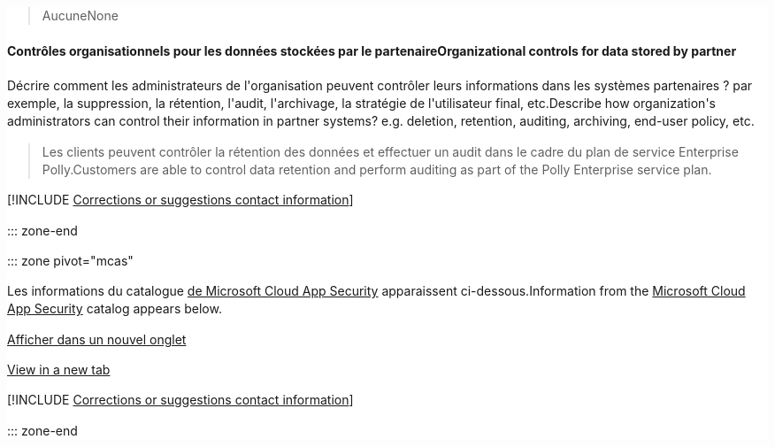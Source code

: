><span data-ttu-id="dd6ea-144">Aucune</span><span class="sxs-lookup"><span data-stu-id="dd6ea-144">None</span></span>

#### <a name="organizational-controls-for-data-stored-by-partner"></a><span data-ttu-id="dd6ea-145">Contrôles organisationnels pour les données stockées par le partenaire</span><span class="sxs-lookup"><span data-stu-id="dd6ea-145">Organizational controls for data stored by partner</span></span>

<span data-ttu-id="dd6ea-146">Décrire comment les administrateurs de l'organisation peuvent contrôler leurs informations dans les systèmes partenaires ? par exemple, la suppression, la rétention, l'audit, l'archivage, la stratégie de l'utilisateur final, etc.</span><span class="sxs-lookup"><span data-stu-id="dd6ea-146">Describe how organization's administrators can control their information in partner systems? e.g. deletion, retention, auditing, archiving, end-user policy, etc.</span></span>

><span data-ttu-id="dd6ea-147">Les clients peuvent contrôler la rétention des données et effectuer un audit dans le cadre du plan de service Enterprise Polly.</span><span class="sxs-lookup"><span data-stu-id="dd6ea-147">Customers are able to control data retention and perform auditing as part of the Polly Enterprise service plan.</span></span>


[!INCLUDE [Corrections or suggestions contact information](../includes/corrections-or-suggestions.md)]

::: zone-end

::: zone pivot="mcas"

<span data-ttu-id="dd6ea-148">Les informations du catalogue [de Microsoft Cloud App Security](https://www.microsoft.com/enterprise-mobility-security/cloud-app-security) apparaissent ci-dessous.</span><span class="sxs-lookup"><span data-stu-id="dd6ea-148">Information from the [Microsoft Cloud App Security](https://www.microsoft.com/enterprise-mobility-security/cloud-app-security) catalog appears below.</span></span>

<iframe height='1020' title='<span data-ttu-id="dd6ea-149">Microsoft Cloud App Security Informations</span><span class="sxs-lookup"><span data-stu-id="dd6ea-149">Microsoft Cloud App Security Information</span></span>' src='https://appmcasinfoprod.azurewebsites.net/#/dashboard/35669' frameborder='no' style='width: 100%;'></iframe><span data-ttu-id="dd6ea-150">

<a href="https://appmcasinfoprod.azurewebsites.net/#/dashboard/35669" target="_blank">Afficher dans un nouvel onglet</a></span><span class="sxs-lookup"><span data-stu-id="dd6ea-150">

<a href="https://appmcasinfoprod.azurewebsites.net/#/dashboard/35669" target="_blank">View in a new tab</a></span></span>

[!INCLUDE [Corrections or suggestions contact information](../includes/corrections-or-suggestions.md)]

::: zone-end

